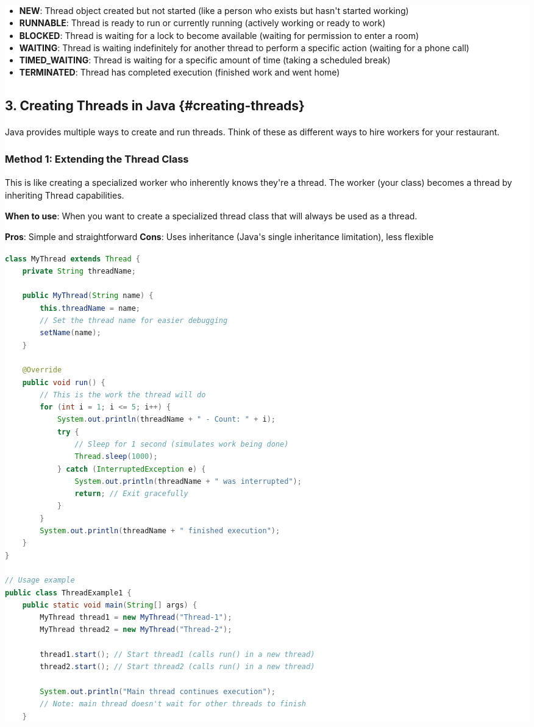 - **NEW**: Thread object created but not started (like a person who exists but hasn't started working)
- **RUNNABLE**: Thread is ready to run or currently running (actively working or ready to work)
- **BLOCKED**: Thread is waiting for a lock to become available (waiting for permission to enter a room)
- **WAITING**: Thread is waiting indefinitely for another thread to perform a specific action (waiting for a phone call)
- **TIMED_WAITING**: Thread is waiting for a specific amount of time (taking a scheduled break)
- **TERMINATED**: Thread has completed execution (finished work and went home)

## 3. Creating Threads in Java {#creating-threads}

Java provides multiple ways to create and run threads. Think of these as different ways to hire workers for your restaurant.

### Method 1: Extending the Thread Class

This is like creating a specialized worker who inherently knows they're a thread. The worker (your class) becomes a thread by inheriting Thread capabilities.

**When to use**: When you want to create a specialized thread class that will always be used as a thread.

**Pros**: Simple and straightforward
**Cons**: Uses inheritance (Java's single inheritance limitation), less flexible

```java
class MyThread extends Thread {
    private String threadName;
    
    public MyThread(String name) {
        this.threadName = name;
        // Set the thread name for easier debugging
        setName(name);
    }
    
    @Override
    public void run() {
        // This is the work the thread will do
        for (int i = 1; i <= 5; i++) {
            System.out.println(threadName + " - Count: " + i);
            try {
                // Sleep for 1 second (simulates work being done)
                Thread.sleep(1000);
            } catch (InterruptedException e) {
                System.out.println(threadName + " was interrupted");
                return; // Exit gracefully
            }
        }
        System.out.println(threadName + " finished execution");
    }
}

// Usage example
public class ThreadExample1 {
    public static void main(String[] args) {
        MyThread thread1 = new MyThread("Thread-1");
        MyThread thread2 = new MyThread("Thread-2");
        
        thread1.start(); // Start thread1 (calls run() in a new thread)
        thread2.start(); // Start thread2 (calls run() in a new thread)
        
        System.out.println("Main thread continues execution");
        // Note: main thread doesn't wait for other threads to finish
    }
```